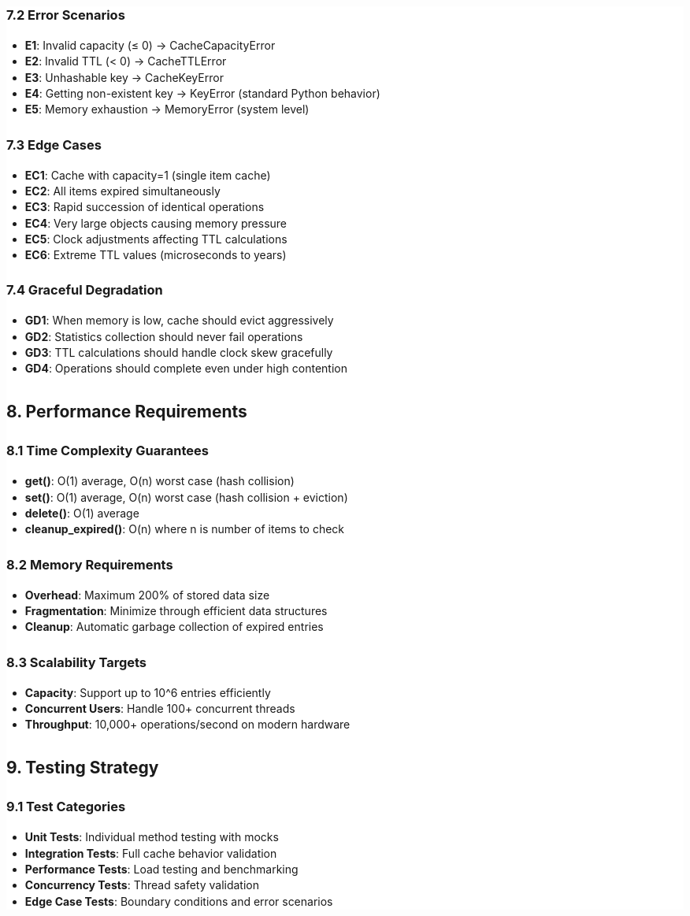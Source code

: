### 7.2 Error Scenarios
- **E1**: Invalid capacity (≤ 0) → CacheCapacityError
- **E2**: Invalid TTL (< 0) → CacheTTLError
- **E3**: Unhashable key → CacheKeyError
- **E4**: Getting non-existent key → KeyError (standard Python behavior)
- **E5**: Memory exhaustion → MemoryError (system level)

### 7.3 Edge Cases
- **EC1**: Cache with capacity=1 (single item cache)
- **EC2**: All items expired simultaneously
- **EC3**: Rapid succession of identical operations
- **EC4**: Very large objects causing memory pressure
- **EC5**: Clock adjustments affecting TTL calculations
- **EC6**: Extreme TTL values (microseconds to years)

### 7.4 Graceful Degradation
- **GD1**: When memory is low, cache should evict aggressively
- **GD2**: Statistics collection should never fail operations
- **GD3**: TTL calculations should handle clock skew gracefully
- **GD4**: Operations should complete even under high contention

## 8. Performance Requirements

### 8.1 Time Complexity Guarantees
- **get()**: O(1) average, O(n) worst case (hash collision)
- **set()**: O(1) average, O(n) worst case (hash collision + eviction)
- **delete()**: O(1) average
- **cleanup_expired()**: O(n) where n is number of items to check

### 8.2 Memory Requirements
- **Overhead**: Maximum 200% of stored data size
- **Fragmentation**: Minimize through efficient data structures
- **Cleanup**: Automatic garbage collection of expired entries

### 8.3 Scalability Targets
- **Capacity**: Support up to 10^6 entries efficiently
- **Concurrent Users**: Handle 100+ concurrent threads
- **Throughput**: 10,000+ operations/second on modern hardware

## 9. Testing Strategy

### 9.1 Test Categories
- **Unit Tests**: Individual method testing with mocks
- **Integration Tests**: Full cache behavior validation
- **Performance Tests**: Load testing and benchmarking
- **Concurrency Tests**: Thread safety validation
- **Edge Case Tests**: Boundary conditions and error scenarios
